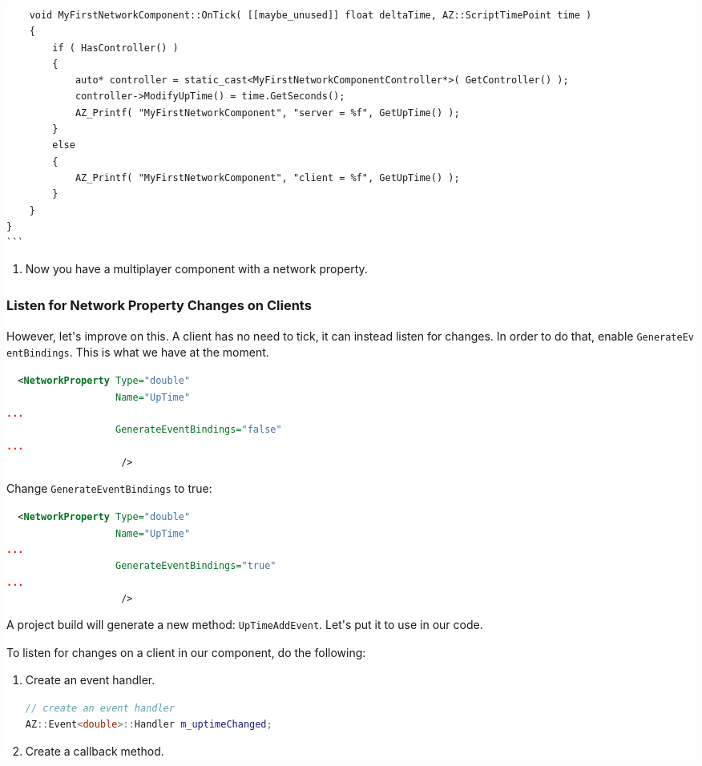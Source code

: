         void MyFirstNetworkComponent::OnTick( [[maybe_unused]] float deltaTime, AZ::ScriptTimePoint time )
        {
            if ( HasController() )
            {
                auto* controller = static_cast<MyFirstNetworkComponentController*>( GetController() );
                controller->ModifyUpTime() = time.GetSeconds();
                AZ_Printf( "MyFirstNetworkComponent", "server = %f", GetUpTime() );
            }
            else
            {
                AZ_Printf( "MyFirstNetworkComponent", "client = %f", GetUpTime() );
            }
        }
    }
    ```

1. Now you have a multiplayer component with a network property.

### Listen for Network Property Changes on Clients

However, let's improve on this. A client has no need to tick, it can instead listen for changes. In order to do that, enable `GenerateEventBindings`.
This is what we have at the moment.

```xml
  <NetworkProperty Type="double"
                   Name="UpTime"
...
                   GenerateEventBindings="false"
...
                    />
```

Change `GenerateEventBindings` to true:

```xml
  <NetworkProperty Type="double"
                   Name="UpTime"
...
                   GenerateEventBindings="true"
...
                    />
```

A project build will generate a new method: `UpTimeAddEvent`. Let's put it to use in our code.

To listen for changes on a client in our component, do the following:

1. Create an event handler.

    ```c++
    // create an event handler
    AZ::Event<double>::Handler m_uptimeChanged;
    ```

1. Create a callback method.
